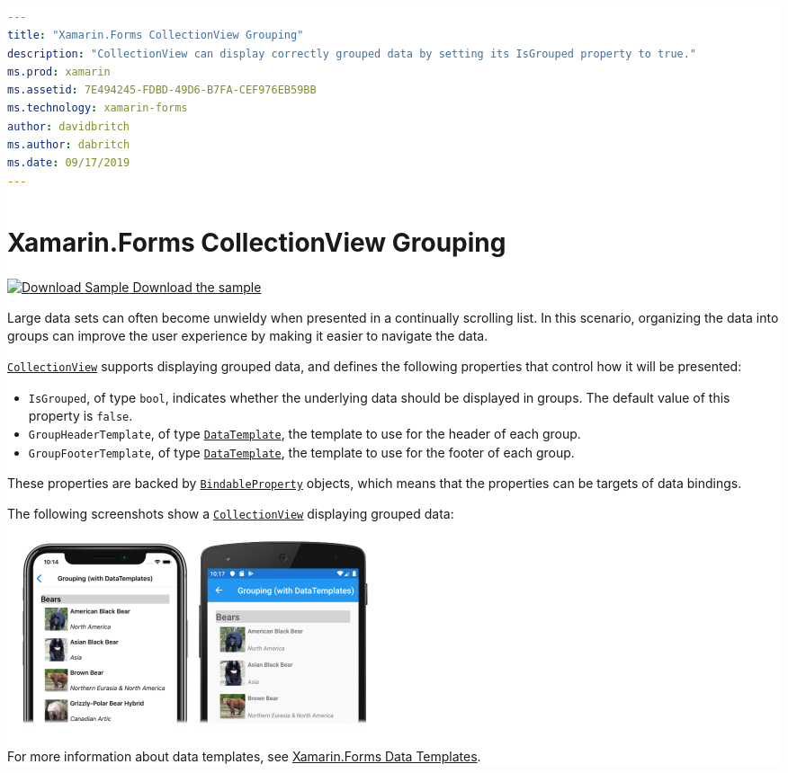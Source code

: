 ```yaml
---
title: "Xamarin.Forms CollectionView Grouping"
description: "CollectionView can display correctly grouped data by setting its IsGrouped property to true."
ms.prod: xamarin
ms.assetid: 7E494245-FDBD-49D6-B7FA-CEF976EB59BB
ms.technology: xamarin-forms
author: davidbritch
ms.author: dabritch
ms.date: 09/17/2019
---
```


# Xamarin.Forms CollectionView Grouping

[![Download Sample](~/media/shared/download.png) Download the sample](https://docs.microsoft.com/samples/xamarin/xamarin-forms-samples/userinterface-collectionviewdemos/)

Large data sets can often become unwieldy when presented in a continually scrolling list. In this scenario, organizing the data into groups can improve the user experience by making it easier to navigate the data.

[`CollectionView`](xref:Xamarin.Forms.CollectionView) supports displaying grouped data, and defines the following properties that control how it will be presented:

- `IsGrouped`, of type `bool`, indicates whether the underlying data should be displayed in groups. The default value of this property is `false`.
- `GroupHeaderTemplate`, of type [`DataTemplate`](xref:Xamarin.Forms.DataTemplate), the template to use for the header of each group.
- `GroupFooterTemplate`, of type [`DataTemplate`](xref:Xamarin.Forms.DataTemplate), the template to use for the footer of each group.

These properties are backed by [`BindableProperty`](xref:Xamarin.Forms.BindableProperty) objects, which means that the properties can be targets of data bindings.

The following screenshots show a [`CollectionView`](xref:Xamarin.Forms.CollectionView) displaying grouped data:

[![Screenshot of a grouped data in a CollectionView, on iOS and Android](grouping-images/grouped-data.png "CollectionView with grouped data")](grouping-images/grouped-data-large.png#lightbox "CollectionView with grouped data")

For more information about data templates, see [Xamarin.Forms Data Templates](~/xamarin-forms/app-fundamentals/templates/data-templates/index.md).
